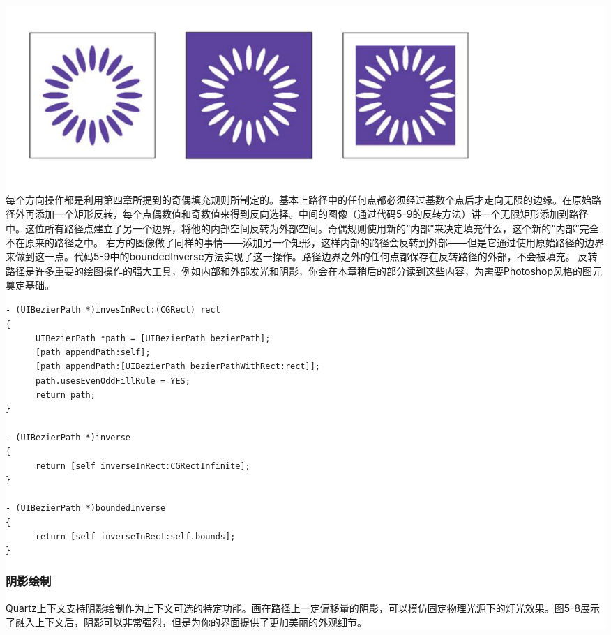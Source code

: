 <img src="./5-7.png" alt="图5-7" title="图5.7" width="700"/>

每个方向操作都是利用第四章所提到的奇偶填充规则所制定的。基本上路径中的任何点都必须经过基数个点后才走向无限的边缘。在原始路径外再添加一个矩形反转，每个点偶数值和奇数值来得到反向选择。中间的图像（通过代码5-9的反转方法）讲一个无限矩形添加到路径中。这位所有路径点建立了另一个边界，将他的内部空间反转为外部空间。奇偶规则使用新的“内部”来决定填充什么，这个新的“内部”完全不在原来的路径之中。
右方的图像做了同样的事情——添加另一个矩形，这样内部的路径会反转到外部——但是它通过使用原始路径的边界来做到这一点。代码5-9中的boundedInverse方法实现了这一操作。路径边界之外的任何点都保存在反转路径的外部，不会被填充。
反转路径是许多重要的绘图操作的强大工具，例如内部和外部发光和阴影，你会在本章稍后的部分读到这些内容，为需要Photoshop风格的图元奠定基础。

```
- (UIBezierPath *)invesInRect:(CGRect) rect
{
      UIBezierPath *path = [UIBezierPath bezierPath];
      [path appendPath:self];
      [path appendPath:[UIBezierPath bezierPathWithRect:rect]];
      path.usesEvenOddFillRule = YES;
      return path;
}

- (UIBezierPath *)inverse
{
      return [self inverseInRect:CGRectInfinite];
}

- (UIBezierPath *)boundedInverse
{
      return [self inverseInRect:self.bounds];
}
```
### 阴影绘制
Quartz上下文支持阴影绘制作为上下文可选的特定功能。画在路径上一定偏移量的阴影，可以模仿固定物理光源下的灯光效果。图5-8展示了融入上下文后，阴影可以非常强烈，但是为你的界面提供了更加美丽的外观细节。
